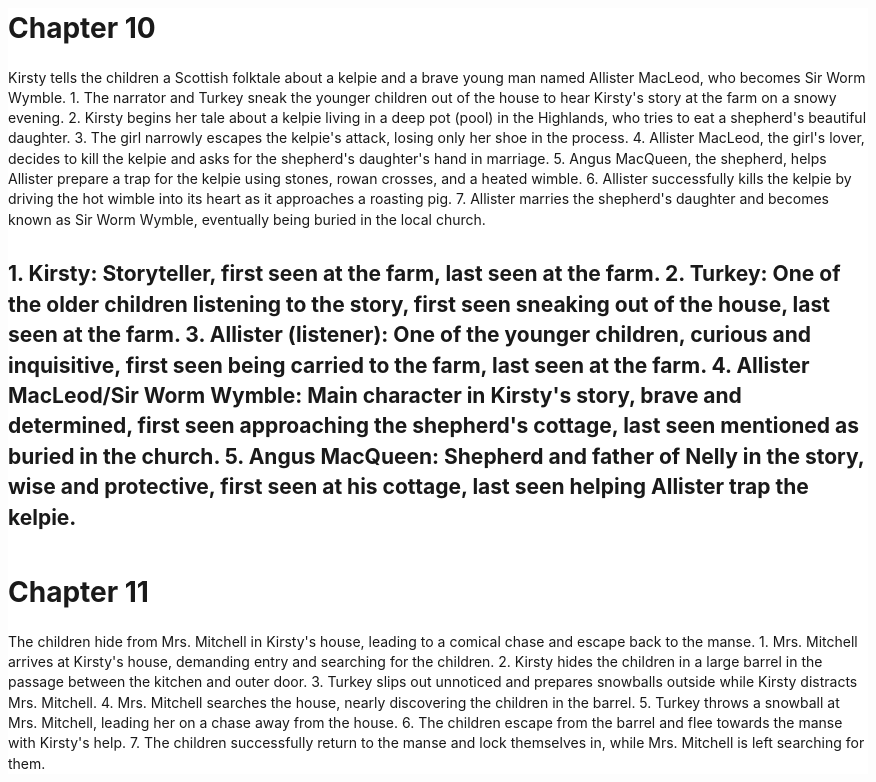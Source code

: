 # Chapter 10
<synopsis>
Kirsty tells the children a Scottish folktale about a kelpie and a brave young man named Allister MacLeod, who becomes Sir Worm Wymble.
</synopsis>

<events>
1. The narrator and Turkey sneak the younger children out of the house to hear Kirsty's story at the farm on a snowy evening.
2. Kirsty begins her tale about a kelpie living in a deep pot (pool) in the Highlands, who tries to eat a shepherd's beautiful daughter.
3. The girl narrowly escapes the kelpie's attack, losing only her shoe in the process.
4. Allister MacLeod, the girl's lover, decides to kill the kelpie and asks for the shepherd's daughter's hand in marriage.
5. Angus MacQueen, the shepherd, helps Allister prepare a trap for the kelpie using stones, rowan crosses, and a heated wimble.
6. Allister successfully kills the kelpie by driving the hot wimble into its heart as it approaches a roasting pig.
7. Allister marries the shepherd's daughter and becomes known as Sir Worm Wymble, eventually being buried in the local church.
</events>

<characters>1. Kirsty: Storyteller, first seen at the farm, last seen at the farm.
2. Turkey: One of the older children listening to the story, first seen sneaking out of the house, last seen at the farm.
3. Allister (listener): One of the younger children, curious and inquisitive, first seen being carried to the farm, last seen at the farm.
4. Allister MacLeod/Sir Worm Wymble: Main character in Kirsty's story, brave and determined, first seen approaching the shepherd's cottage, last seen mentioned as buried in the church.
5. Angus MacQueen: Shepherd and father of Nelly in the story, wise and protective, first seen at his cottage, last seen helping Allister trap the kelpie.</characters>
----------------
# Chapter 11
<synopsis>
The children hide from Mrs. Mitchell in Kirsty's house, leading to a comical chase and escape back to the manse.
</synopsis>

<events>
1. Mrs. Mitchell arrives at Kirsty's house, demanding entry and searching for the children.
2. Kirsty hides the children in a large barrel in the passage between the kitchen and outer door.
3. Turkey slips out unnoticed and prepares snowballs outside while Kirsty distracts Mrs. Mitchell.
4. Mrs. Mitchell searches the house, nearly discovering the children in the barrel.
5. Turkey throws a snowball at Mrs. Mitchell, leading her on a chase away from the house.
6. The children escape from the barrel and flee towards the manse with Kirsty's help.
7. The children successfully return to the manse and lock themselves in, while Mrs. Mitchell is left searching for them.
</events>
